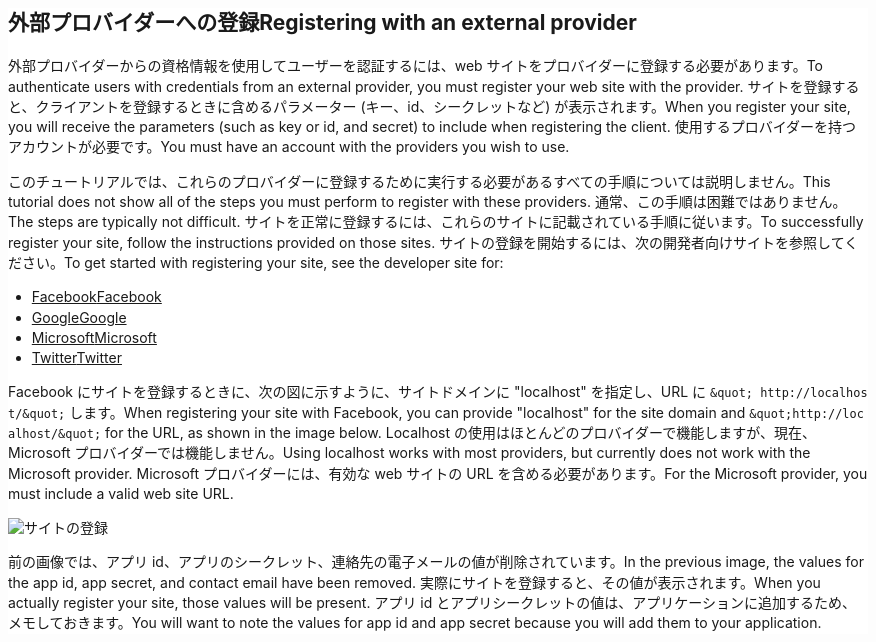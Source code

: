 ## <a name="registering-with-an-external-provider"></a><span data-ttu-id="5c710-142">外部プロバイダーへの登録</span><span class="sxs-lookup"><span data-stu-id="5c710-142">Registering with an external provider</span></span>

<span data-ttu-id="5c710-143">外部プロバイダーからの資格情報を使用してユーザーを認証するには、web サイトをプロバイダーに登録する必要があります。</span><span class="sxs-lookup"><span data-stu-id="5c710-143">To authenticate users with credentials from an external provider, you must register your web site with the provider.</span></span> <span data-ttu-id="5c710-144">サイトを登録すると、クライアントを登録するときに含めるパラメーター (キー、id、シークレットなど) が表示されます。</span><span class="sxs-lookup"><span data-stu-id="5c710-144">When you register your site, you will receive the parameters (such as key or id, and secret) to include when registering the client.</span></span> <span data-ttu-id="5c710-145">使用するプロバイダーを持つアカウントが必要です。</span><span class="sxs-lookup"><span data-stu-id="5c710-145">You must have an account with the providers you wish to use.</span></span>

<span data-ttu-id="5c710-146">このチュートリアルでは、これらのプロバイダーに登録するために実行する必要があるすべての手順については説明しません。</span><span class="sxs-lookup"><span data-stu-id="5c710-146">This tutorial does not show all of the steps you must perform to register with these providers.</span></span> <span data-ttu-id="5c710-147">通常、この手順は困難ではありません。</span><span class="sxs-lookup"><span data-stu-id="5c710-147">The steps are typically not difficult.</span></span> <span data-ttu-id="5c710-148">サイトを正常に登録するには、これらのサイトに記載されている手順に従います。</span><span class="sxs-lookup"><span data-stu-id="5c710-148">To successfully register your site, follow the instructions provided on those sites.</span></span> <span data-ttu-id="5c710-149">サイトの登録を開始するには、次の開発者向けサイトを参照してください。</span><span class="sxs-lookup"><span data-stu-id="5c710-149">To get started with registering your site, see the developer site for:</span></span>

- [<span data-ttu-id="5c710-150">Facebook</span><span class="sxs-lookup"><span data-stu-id="5c710-150">Facebook</span></span>](https://developers.facebook.com/)
- [<span data-ttu-id="5c710-151">Google</span><span class="sxs-lookup"><span data-stu-id="5c710-151">Google</span></span>](https://developers.google.com/)
- [<span data-ttu-id="5c710-152">Microsoft</span><span class="sxs-lookup"><span data-stu-id="5c710-152">Microsoft</span></span>](http://manage.dev.live.com/)
- [<span data-ttu-id="5c710-153">Twitter</span><span class="sxs-lookup"><span data-stu-id="5c710-153">Twitter</span></span>](https://dev.twitter.com/)

<span data-ttu-id="5c710-154">Facebook にサイトを登録するときに、次の図に示すように、サイトドメインに &quot;localhost&quot; を指定し、URL に `&quot; http://localhost/&quot;` します。</span><span class="sxs-lookup"><span data-stu-id="5c710-154">When registering your site with Facebook, you can provide &quot;localhost&quot; for the site domain and `&quot;http://localhost/&quot;` for the URL, as shown in the image below.</span></span> <span data-ttu-id="5c710-155">Localhost の使用はほとんどのプロバイダーで機能しますが、現在、Microsoft プロバイダーでは機能しません。</span><span class="sxs-lookup"><span data-stu-id="5c710-155">Using localhost works with most providers, but currently does not work with the Microsoft provider.</span></span> <span data-ttu-id="5c710-156">Microsoft プロバイダーには、有効な web サイトの URL を含める必要があります。</span><span class="sxs-lookup"><span data-stu-id="5c710-156">For the Microsoft provider, you must include a valid web site URL.</span></span>

![サイトの登録](using-oauth-providers-with-mvc/_static/image4.png)

<span data-ttu-id="5c710-158">前の画像では、アプリ id、アプリのシークレット、連絡先の電子メールの値が削除されています。</span><span class="sxs-lookup"><span data-stu-id="5c710-158">In the previous image, the values for the app id, app secret, and contact email have been removed.</span></span> <span data-ttu-id="5c710-159">実際にサイトを登録すると、その値が表示されます。</span><span class="sxs-lookup"><span data-stu-id="5c710-159">When you actually register your site, those values will be present.</span></span> <span data-ttu-id="5c710-160">アプリ id とアプリシークレットの値は、アプリケーションに追加するため、メモしておきます。</span><span class="sxs-lookup"><span data-stu-id="5c710-160">You will want to note the values for app id and app secret because you will add them to your application.</span></span>
